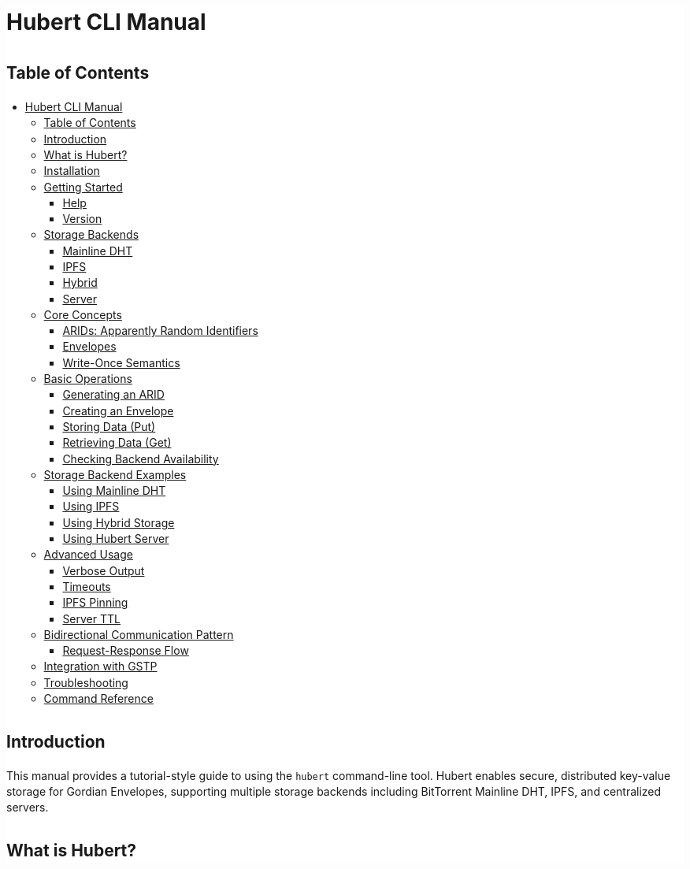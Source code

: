# Hubert CLI Manual

## Table of Contents

- [Hubert CLI Manual](#hubert-cli-manual)
  - [Table of Contents](#table-of-contents)
  - [Introduction](#introduction)
  - [What is Hubert?](#what-is-hubert)
  - [Installation](#installation)
  - [Getting Started](#getting-started)
    - [Help](#help)
    - [Version](#version)
  - [Storage Backends](#storage-backends)
    - [Mainline DHT](#mainline-dht)
    - [IPFS](#ipfs)
    - [Hybrid](#hybrid)
    - [Server](#server)
  - [Core Concepts](#core-concepts)
    - [ARIDs: Apparently Random Identifiers](#arids-apparently-random-identifiers)
    - [Envelopes](#envelopes)
    - [Write-Once Semantics](#write-once-semantics)
  - [Basic Operations](#basic-operations)
    - [Generating an ARID](#generating-an-arid)
    - [Creating an Envelope](#creating-an-envelope)
    - [Storing Data (Put)](#storing-data-put)
    - [Retrieving Data (Get)](#retrieving-data-get)
    - [Checking Backend Availability](#checking-backend-availability)
  - [Storage Backend Examples](#storage-backend-examples)
    - [Using Mainline DHT](#using-mainline-dht)
    - [Using IPFS](#using-ipfs)
    - [Using Hybrid Storage](#using-hybrid-storage)
    - [Using Hubert Server](#using-hubert-server)
  - [Advanced Usage](#advanced-usage)
    - [Verbose Output](#verbose-output)
    - [Timeouts](#timeouts)
    - [IPFS Pinning](#ipfs-pinning)
    - [Server TTL](#server-ttl)
  - [Bidirectional Communication Pattern](#bidirectional-communication-pattern)
    - [Request-Response Flow](#request-response-flow)
  - [Integration with GSTP](#integration-with-gstp)
  - [Troubleshooting](#troubleshooting)
  - [Command Reference](#command-reference)

## Introduction

This manual provides a tutorial-style guide to using the `hubert` command-line tool. Hubert enables secure, distributed key-value storage for Gordian Envelopes, supporting multiple storage backends including BitTorrent Mainline DHT, IPFS, and centralized servers.

## What is Hubert?
